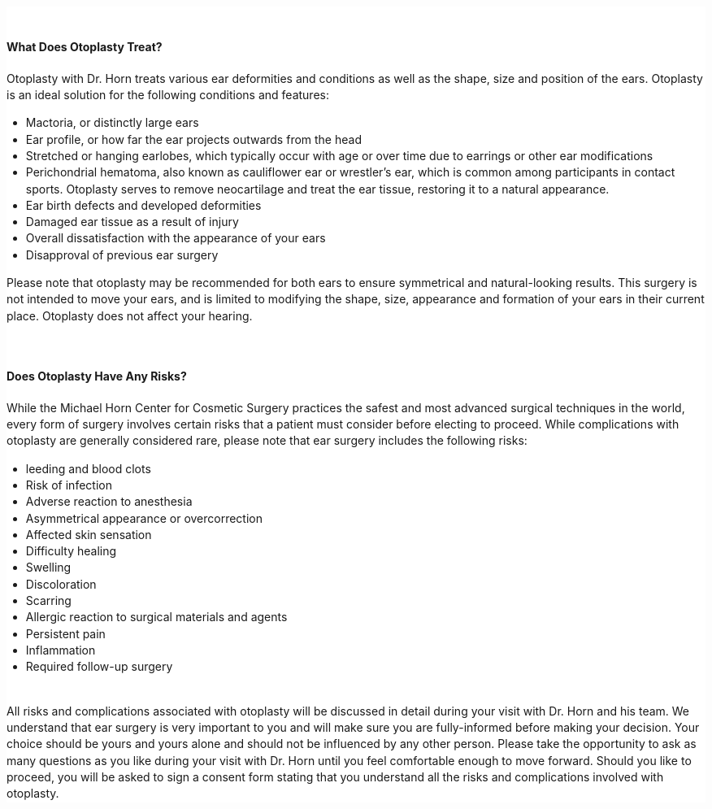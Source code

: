 
<p>&nbsp;</p>


>
#### What Does Otoplasty Treat? 
Otoplasty with Dr. Horn treats various ear deformities and conditions as well as the shape, size and position of the ears. Otoplasty is an ideal solution for the following conditions and features: <br>
<ul>
<li>Mactoria, or distinctly large ears</li>
<li>Ear profile, or how far the ear projects outwards from the head</li>
<li>Stretched or hanging earlobes, which typically occur with age or over time due to earrings or other ear modifications</li>
<li>Perichondrial hematoma, also known as cauliflower ear or wrestler’s ear, which is common among participants in contact sports. Otoplasty serves to remove neocartilage and treat the ear tissue, restoring it to a natural appearance. </li>
<li>Ear birth defects and developed deformities</li>
<li>Damaged ear tissue as a result of injury</li>
<li>Overall dissatisfaction with the appearance of your ears</li>
<li>Disapproval of previous ear surgery </li>
</ul>
Please note that otoplasty may be recommended for both ears to ensure symmetrical and natural-looking results. This surgery is not intended to move your ears, and is limited to modifying the shape, size, appearance and formation of your ears in their current place. Otoplasty does not affect your hearing. 

<p>&nbsp;</p>

>
#### Does Otoplasty Have Any Risks? 
While the Michael Horn Center for Cosmetic Surgery practices the safest and most advanced surgical techniques in the world, every form of surgery involves certain risks that a patient must consider before electing to proceed. While complications with otoplasty are generally considered rare, please note that ear surgery includes the following risks: 
<ul>
<li>leeding and blood clots </li>
<li>Risk of infection</li>
<li>Adverse reaction to anesthesia</li>
<li>Asymmetrical appearance or overcorrection </li>
<li>Affected skin sensation</li>
<li>Difficulty healing</li>
<li>Swelling</li>
<li>Discoloration</li>
<li>Scarring</li>
<li>Allergic reaction to surgical materials and agents</li>
<li>Persistent pain</li>
<li>Inflammation</li>
<li>Required follow-up surgery</li>
</ul>
<br>
All risks and complications associated with otoplasty will be discussed in detail during your visit with Dr. Horn and his team. We understand that ear surgery is very important to you and will make sure you are fully-informed before making your decision. Your choice should be yours and yours alone and should not be influenced by any other person. Please take the opportunity to ask as many questions as you like during your visit with Dr. Horn until you feel comfortable enough to move forward. Should you like to proceed, you will be asked to sign a consent form stating that you understand all the risks and complications involved with otoplasty. 
